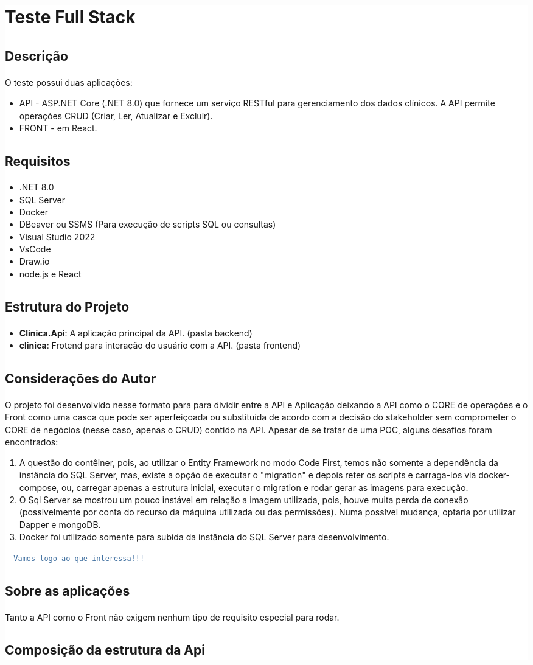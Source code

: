 # Teste Full Stack

## Descrição

O teste possui duas aplicações:
 - API - ASP.NET Core (.NET 8.0) que fornece um serviço RESTful para gerenciamento dos dados clínicos. A API permite operações CRUD (Criar, Ler, Atualizar e Excluir).
 - FRONT - em React.

## Requisitos

- .NET 8.0
- SQL Server
- Docker
- DBeaver ou SSMS (Para execução de scripts SQL ou consultas)
- Visual Studio 2022
- VsCode
- Draw.io
- node.js e React

## Estrutura do Projeto

- **Clinica.Api**: A aplicação principal da API. (pasta backend)
- **clinica**: Frotend para interação do usuário com a API. (pasta frontend)

## Considerações do Autor

O projeto foi desenvolvido nesse formato para para dividir entre a API e Aplicação deixando a API como o CORE de operações e o Front como uma casca que pode ser aperfeiçoada ou substituída de acordo com a decisão do stakeholder sem comprometer o CORE de negócios (nesse caso, apenas o CRUD) contido na API.
Apesar de se tratar de uma POC, alguns desafios foram encontrados:
1. A questão do contêiner, pois, ao utilizar o Entity Framework no modo Code First, temos não somente a dependência da instância do SQL Server, mas, existe a opção de executar o "migration" e depois reter os scripts e carraga-los via docker-compose, ou, carregar apenas a estrutura inicial, executar o migration e rodar gerar as imagens para execução.
2. O Sql Server se mostrou um pouco instável em relação a imagem utilizada, pois, houve muita perda de conexão (possivelmente por conta do recurso da máquina utilizada ou das permissões). Numa possível mudança, optaria por utilizar Dapper e mongoDB.
3. Docker foi utilizado somente para subida da instância do SQL Server para desenvolvimento.

```diff
- Vamos logo ao que interessa!!!
```

## Sobre as aplicações

Tanto a API como o Front não exigem nenhum tipo de requisito especial para rodar.

## Composição da estrutura da Api
